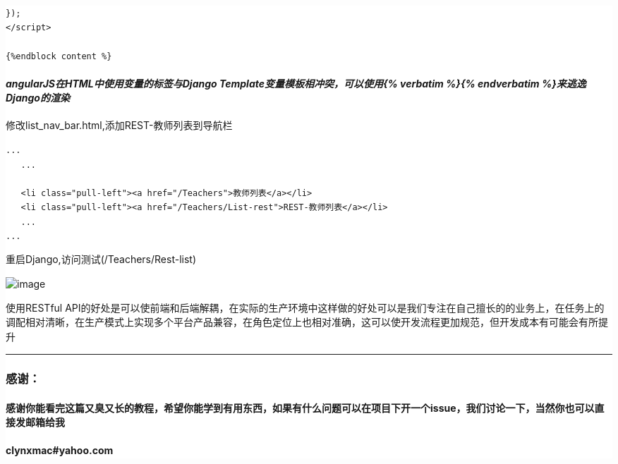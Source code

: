 ```
});
</script>

{%endblock content %}
```
#### *angularJS在HTML中使用变量的标签与Django Template变量模板相冲突，可以使用{% verbatim %}{% endverbatim %}来逃逸Django的渲染*

修改list_nav_bar.html,添加REST-教师列表到导航栏
```
...
   ...

   <li class="pull-left"><a href="/Teachers">教师列表</a></li>
   <li class="pull-left"><a href="/Teachers/List-rest">REST-教师列表</a></li>
   ...
...
```

重启Django,访问测试(/Teachers/Rest-list)

![image](http://upload-images.jianshu.io/upload_images/2935583-d4e335921c127cf9.png?imageMogr2/auto-orient/strip%7CimageView2/2/w/1240)


使用RESTful API的好处是可以使前端和后端解耦，在实际的生产环境中这样做的好处可以是我们专注在自己擅长的的业务上，在任务上的调配相对清晰，在生产模式上实现多个平台产品兼容，在角色定位上也相对准确，这可以使开发流程更加规范，但开发成本有可能会有所提升

-------

### 感谢：

#### 感谢你能看完这篇又臭又长的教程，希望你能学到有用东西，如果有什么问题可以在项目下开一个issue，我们讨论一下，当然你也可以直接发邮箱给我

#### clynxmac#yahoo.com







